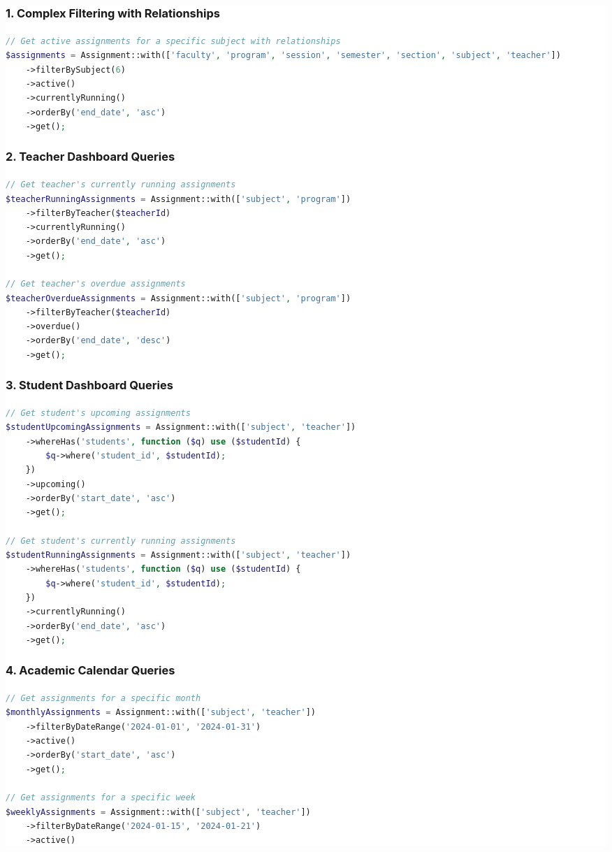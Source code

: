 ### 1. Complex Filtering with Relationships
```php
// Get active assignments for a specific subject with relationships
$assignments = Assignment::with(['faculty', 'program', 'session', 'semester', 'section', 'subject', 'teacher'])
    ->filterBySubject(6)
    ->active()
    ->currentlyRunning()
    ->orderBy('end_date', 'asc')
    ->get();
```

### 2. Teacher Dashboard Queries
```php
// Get teacher's currently running assignments
$teacherRunningAssignments = Assignment::with(['subject', 'program'])
    ->filterByTeacher($teacherId)
    ->currentlyRunning()
    ->orderBy('end_date', 'asc')
    ->get();

// Get teacher's overdue assignments
$teacherOverdueAssignments = Assignment::with(['subject', 'program'])
    ->filterByTeacher($teacherId)
    ->overdue()
    ->orderBy('end_date', 'desc')
    ->get();
```

### 3. Student Dashboard Queries
```php
// Get student's upcoming assignments
$studentUpcomingAssignments = Assignment::with(['subject', 'teacher'])
    ->whereHas('students', function ($q) use ($studentId) {
        $q->where('student_id', $studentId);
    })
    ->upcoming()
    ->orderBy('start_date', 'asc')
    ->get();

// Get student's currently running assignments
$studentRunningAssignments = Assignment::with(['subject', 'teacher'])
    ->whereHas('students', function ($q) use ($studentId) {
        $q->where('student_id', $studentId);
    })
    ->currentlyRunning()
    ->orderBy('end_date', 'asc')
    ->get();
```

### 4. Academic Calendar Queries
```php
// Get assignments for a specific month
$monthlyAssignments = Assignment::with(['subject', 'teacher'])
    ->filterByDateRange('2024-01-01', '2024-01-31')
    ->active()
    ->orderBy('start_date', 'asc')
    ->get();

// Get assignments for a specific week
$weeklyAssignments = Assignment::with(['subject', 'teacher'])
    ->filterByDateRange('2024-01-15', '2024-01-21')
    ->active()
```